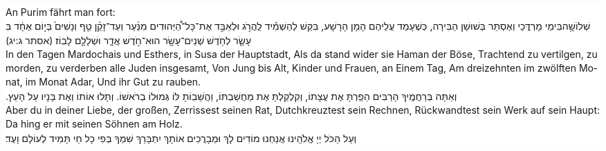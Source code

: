 
<tr><td style="vertical-align:top;">
<div class="liturgy" lang="he">

</span></div></td>

<td style="vertical-align:top;">
<div class="german" lang="de" style="text-align: left;">
<span class="instruction">An Purim fährt man fort:</span>
</div></td></tr>


<tr><td style="vertical-align:top;">
<div class="liturgy" lang="he">
בִּימֵי מָרְדֳּכַי וְאֶסְתֵּר בְּשׁוּשַׁן הַבִּירָה, 
כְּשֶׁעָמַד עֲלֵיהֶם הָמָן הָרָשָׁע, 
בִּקֵּשׁ לְהַשְׁמִ֡יד לַֽהֲרֹ֣ג וּלְאַבֵּ֣ד אֶת־כָּל־הַ֠יְּהוּדִים 
מִנַּ֨עַר וְעַד־זָקֵ֨ן טַ֤ף וְנָשִׁים֙ בְּי֣וֹם אֶחָ֔ד 
בִּ‎שְׁלוֹשָׁ֥ה עָשָׂ֛ר לְחֹ֥דֶשׁ שְׁנֵים־עָשָׂ֖ר הוּא־חֹ֣דֶשׁ אֲדָ֑ר 
וּשְׁלָלָ֖ם לָבֽוֹז׃ <span class="citation">(אסתר ג:יג)</span> 
</span></div></td>

<td style="vertical-align:top;">
<div class="german" lang="de" style="text-align: left;">
In den Tagen Mardochais und Esthers, in Susa der Hauptstadt,
Als da stand wider sie Haman der Böse, 
Trachtend zu vertilgen, zu morden, zu verderben alle Juden insgesamt,
Von Jung bis Alt, Kinder und Frauen, an Einem Tag,
Am dreizehnten im zwölften Monat, im Monat Adar,
Und ihr Gut zu rauben.
</div></td></tr>


<tr><td style="vertical-align:top;">
<div class="liturgy" lang="he">
וְאַתָּה בְּרַחֲמֶֽיךָ הָרַבִּים 
הֵפַֽרְתָּ אֶת עֲצָתוֹ, 
וְקִלְקַלְתָּ אֶת מַחֲשַׁבְתּוֹ, 
וַהֲשֵׁבֽוֹתָ לּוֹ גְּמוּלוֹ בְרֹאשׁוֹ. 
וְתָלוּ אוֹתוֹ וְאֶת בָּנָיו עַל הָעֵץ.‏
</span></div></td>

<td style="vertical-align:top;">
<div class="german" lang="de" style="text-align: left;">
Aber du in deiner Liebe, der großen,
Zerrissest seinen Rat,
Dutchkreuztest sein Rechnen,
Rückwandtest sein Werk auf sein Haupt:
Da hing er mit seinen Söhnen am Holz.
</div></td></tr>


<tr><td style="vertical-align:top;">
<div class="liturgy" lang="he">
וְעַל הַכֹּל יְיָ אֱלֹהֵֽינוּ 
אֲנַחְנוּ מוֹדִים לָךְ 
וּמְבָרֲכִים אוֹתָךְ 
יִתְבָּרַךְ שִׁמְךָ בְּפִי כָל חַי 
תָּמִיד לְעוֹלָם וָעֶד׃
</span></div></td>
